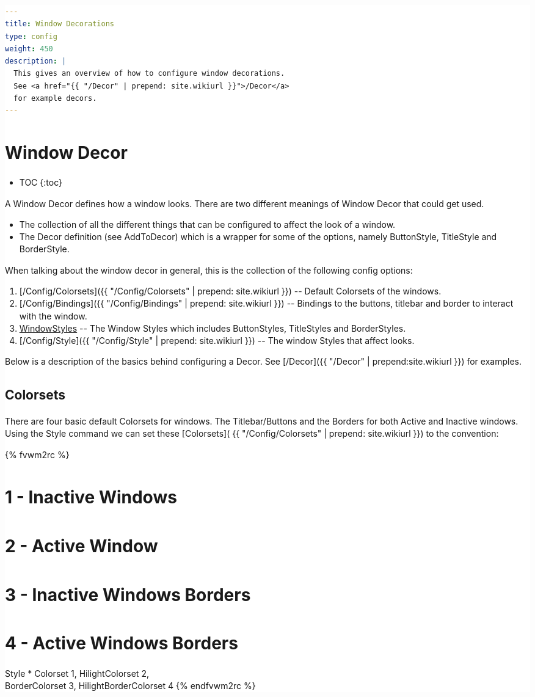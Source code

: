 ```yaml
---
title: Window Decorations
type: config
weight: 450
description: |
  This gives an overview of how to configure window decorations.
  See <a href="{{ "/Decor" | prepend: site.wikiurl }}">/Decor</a>
  for example decors.
---
```

# Window Decor

* TOC
{:toc}

A Window Decor defines how a window looks. There are two
different meanings of Window Decor that could get used.

+ The collection of all the different things that can be configured
  to affect the look of a window.
+ The Decor definition (see AddToDecor) which is a wrapper for some
  of the options, namely ButtonStyle, TitleStyle and BorderStyle.

When talking about the window decor in general, this is the collection
of the following config options:

1. [/Config/Colorsets]({{ "/Config/Colorsets" | prepend: site.wikiurl }})
   -- Default Colorsets of the windows.
2. [/Config/Bindings]({{ "/Config/Bindings" | prepend: site.wikiurl }})
   -- Bindings to the buttons, titlebar and border to interact with the window.
3. [WindowStyles](#window-styles)
   -- The Window Styles which includes ButtonStyles, TitleStyles and
   BorderStyles.
4. [/Config/Style]({{ "/Config/Style" | prepend: site.wikiurl }})
   -- The window Styles that affect looks.

Below is a description of the basics behind configuring a Decor. See
[/Decor]({{ "/Decor" | prepend:site.wikiurl }}) for examples.

## Colorsets

There are four basic default Colorsets for windows. The Titlebar/Buttons and the Borders
for both Active and Inactive windows.
Using the Style command we can set these [Colorsets](
{{ "/Config/Colorsets" | prepend: site.wikiurl }}) to the convention:

{% fvwm2rc %}
#   1 - Inactive Windows
#   2 - Active Window
#   3 - Inactive Windows Borders
#   4 - Active Windows Borders
Style * Colorset 1, HilightColorset 2, \
        BorderColorset 3, HilightBorderColorset 4
{% endfvwm2rc %}
